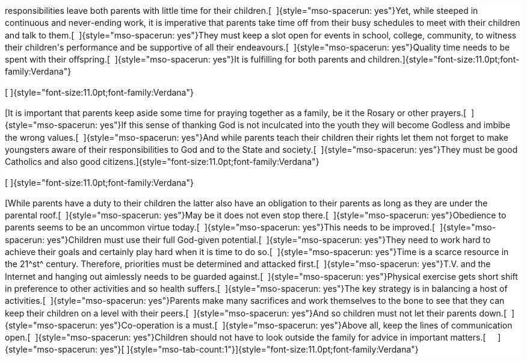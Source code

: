 responsibilities leave both parents with little time for their
children.[  ]{style="mso-spacerun: yes"}Yet, while steeped in continuous
and never-ending work, it is imperative that parents take time off from
their busy schedules to meet with their children and talk to them.[ 
]{style="mso-spacerun: yes"}They must keep a slot open for events in
school, college, community, to witness their children's performance and
be supportive of all their endeavours.[ 
]{style="mso-spacerun: yes"}Quality time needs to be spent with their
offspring.[  ]{style="mso-spacerun: yes"}It is fulfilling for both
parents and children.]{style="font-size:11.0pt;font-family:Verdana"}

[ ]{style="font-size:11.0pt;font-family:Verdana"}

[It is important that parents keep aside some time for praying together
as a family, be it the Rosary or other prayers.[ 
]{style="mso-spacerun: yes"}If this sense of thanking God is not
inculcated into the youth they will become Godless and imbibe the wrong
values.[  ]{style="mso-spacerun: yes"}And while parents teach their
children their rights let them not forget to make youngsters aware of
their responsibilities to God and to the State and society.[ 
]{style="mso-spacerun:
yes"}They must be good Catholics and also good
citizens.]{style="font-size:11.0pt;font-family:Verdana"}

[ ]{style="font-size:11.0pt;font-family:Verdana"}

[While parents have a duty to their children the latter also have an
obligation to their parents as long as they are under the parental
roof.[  ]{style="mso-spacerun: yes"}May be it does not even stop
there.[  ]{style="mso-spacerun: yes"}Obedience to parents seems to be an
uncommon virtue today.[  ]{style="mso-spacerun: yes"}This needs to be
improved.[  ]{style="mso-spacerun: yes"}Children must use their full
God-given potential.[  ]{style="mso-spacerun: yes"}They need to work
hard to achieve their goals and certainly play hard when it is time to
do so.[  ]{style="mso-spacerun: yes"}Time is a scarce resource in the
21^st^ century. Therefore, priorities must be determined and attacked
first.[  ]{style="mso-spacerun: yes"}T.V. and the Internet and hanging
out aimlessly needs to be guarded against.[ 
]{style="mso-spacerun: yes"}Physical exercise gets short shift in
preference to other activities and so health suffers.[ 
]{style="mso-spacerun: yes"}The key strategy is in balancing a host of
activities.[  ]{style="mso-spacerun: yes"}Parents make many sacrifices
and work themselves to the bone to see that they can keep their children
on a level with their peers.[  ]{style="mso-spacerun: yes"}And so
children must not let their parents down.[ 
]{style="mso-spacerun: yes"}Co-operation is a must.[ 
]{style="mso-spacerun: yes"}Above all, keep the lines of communication
open.[  ]{style="mso-spacerun: yes"}Children should not have to look
outside the family for advice in important matters.[    
]{style="mso-spacerun:
yes"}[
]{style="mso-tab-count:1"}]{style="font-size:11.0pt;font-family:Verdana"}
